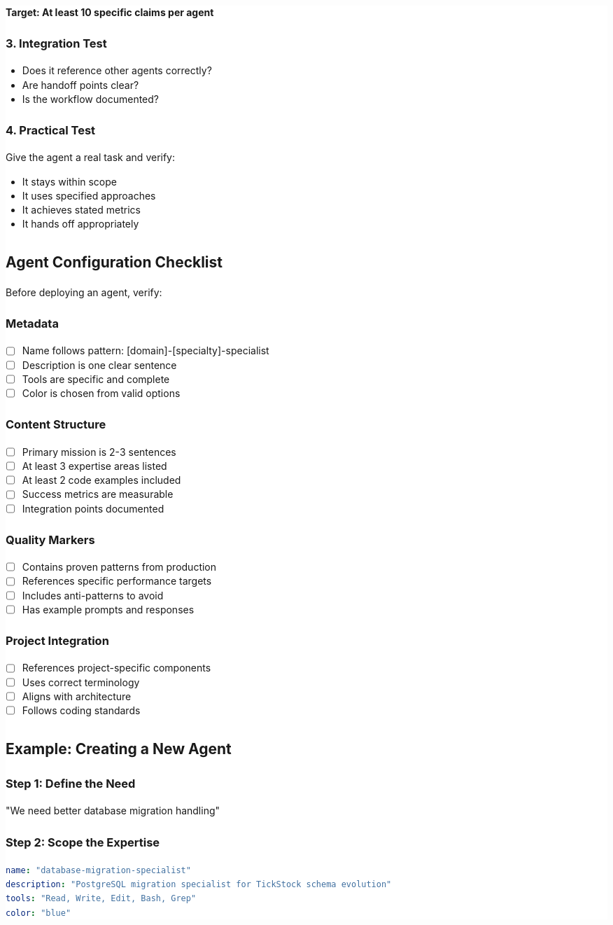 **Target: At least 10 specific claims per agent**

### 3. Integration Test
- Does it reference other agents correctly?
- Are handoff points clear?
- Is the workflow documented?

### 4. Practical Test
Give the agent a real task and verify:
- It stays within scope
- It uses specified approaches
- It achieves stated metrics
- It hands off appropriately

## Agent Configuration Checklist

Before deploying an agent, verify:

### Metadata
- [ ] Name follows pattern: [domain]-[specialty]-specialist
- [ ] Description is one clear sentence
- [ ] Tools are specific and complete
- [ ] Color is chosen from valid options

### Content Structure
- [ ] Primary mission is 2-3 sentences
- [ ] At least 3 expertise areas listed
- [ ] At least 2 code examples included
- [ ] Success metrics are measurable
- [ ] Integration points documented

### Quality Markers
- [ ] Contains proven patterns from production
- [ ] References specific performance targets
- [ ] Includes anti-patterns to avoid
- [ ] Has example prompts and responses

### Project Integration
- [ ] References project-specific components
- [ ] Uses correct terminology
- [ ] Aligns with architecture
- [ ] Follows coding standards

## Example: Creating a New Agent

### Step 1: Define the Need
"We need better database migration handling"

### Step 2: Scope the Expertise
```yaml
name: "database-migration-specialist"
description: "PostgreSQL migration specialist for TickStock schema evolution"
tools: "Read, Write, Edit, Bash, Grep"
color: "blue"
```
